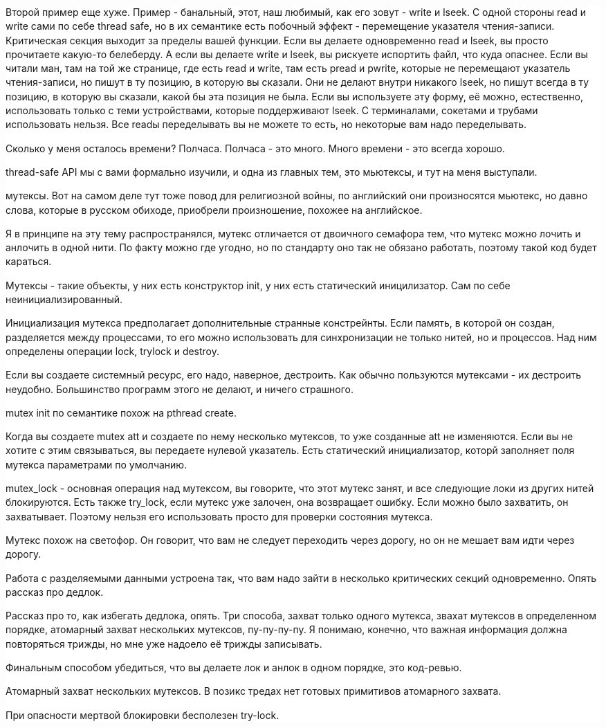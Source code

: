 Второй пример еще хуже. Пример - банальный, этот, наш любимый, как его зовут - write и lseek.
С одной стороны read и write сами по себе thread safe, но в их семантике есть побочный эффект - перемещение указателя чтения-записи. Критическая секция выходит за пределы вашей функции. Если вы делаете одновременно read и lseek, вы просто прочитаете какую-то белеберду. А если вы делаете write и lseek, вы рискуете испортить файл, что куда опаснее. Если вы читали ман, там на той же странице, где есть read и write, там есть pread и pwrite, которые не перемещают указатель чтения-записи, но пишут в ту позицию, в которую вы сказали. Они не делают внутри никакого lseek, но пишут всегда в ту позицию, в которую вы сказали, какой бы эта позиция не была. Если вы используете эту форму, её можно, естественно, использовать только с теми устройствами, которые поддерживают lseek. С терминалами, сокетами и трубами использовать нельзя. Все readы переделывать вы не можете то есть, но некоторые вам надо переделывать.

Сколько у меня осталось времени? Полчаса. Полчаса - это много. Много времени - это всегда хорошо.

thread-safe API мы с вами формально изучили, и одна из главных тем, это мьютексы, и тут на меня выступали.

мутексы. Вот на самом деле тут тоже повод для религиозной войны, по английский они произносятся мьютекс, но давно слова, которые в русском обиходе, приобрели произношение, похожее на английское. 

Я в принципе на эту тему распространялся, мутекс отличается от двоичного семафора тем, что мутекс можно лочить и анлочить в одной нити. По факту можно где угодно, но по стандарту оно так не обязано работать, поэтому такой код будет караться.

Мутексы - такие объекты, у них есть конструктор init, у них есть статический иницилизатор. Сам по себе неинициализированный.

Инициализация мутекса предполагает дополнительные странные констрейнты. Если память, в которой он создан, разделяется между процессами, то его можно использовать для синхронизации не только нитей, но и процессов. Над ним определены операции lock, trylock и destroy. 

Если вы создаете системный ресурс, его надо, наверное, дестроить. Как обычно пользуются мутексами - их дестроить неудобно. Большинство программ этого не делают, и ничего страшного.

mutex init по семантике похож на pthread create.

Когда вы создаете mutex att и создаете по нему несколько мутексов, то уже созданные att не изменяются. Если вы не хотите с этим связываться, вы передаете нулевой указатель. 
Есть статический инициализатор, которй заполняет поля мутекса параметрами по умолчанию.

mutex_lock - основная операция над мутексом, вы говорите, что этот мутекс занят, и все следующие локи из других нитей блокируются. 
Есть также try_lock, если мутекс уже залочен, она возвращает ошибку. Если можно было захватить, он захватывает. Поэтому нельзя его использовать просто для проверки состояния мутекса. 

Мутекс похож на светофор. Он говорит, что вам не следует переходить через дорогу, но он не мешает вам идти через дорогу.

Работа с разделяемыми данными устроена так, что вам надо зайти в несколько критических секций одновременно. Опять рассказ про дедлок.

Рассказ про то, как избегать дедлока, опять. Три способа, захват только одного мутекса, звахат мутексов в определенном порядке, атомарный захват нескольких мутексов, пу-пу-пу-пу. Я понимаю, конечно, что важная информация должна повторяться трижды, но мне уже надоело её трижды записывать.

Финальным способом убедиться, что вы делаете лок и анлок в одном порядке, это код-ревью.

Атомарный захват нескольких мутексов. В позикс тредах нет готовых примитивов атомарного захвата.

При опасности мертвой блокировки бесполезен try-lock.
